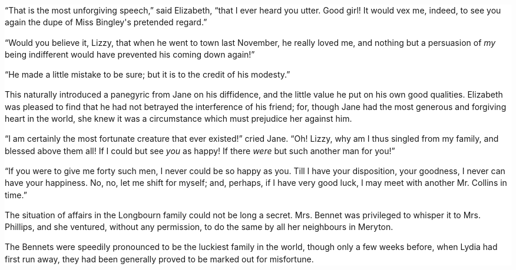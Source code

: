 “That is the most unforgiving speech,” said Elizabeth, “that I ever
heard you utter. Good girl! It would vex me, indeed, to see you again
the dupe of Miss Bingley's pretended regard.”

“Would you believe it, Lizzy, that when he went to town last November,
he really loved me, and nothing but a persuasion of _my_ being
indifferent would have prevented his coming down again!”

“He made a little mistake to be sure; but it is to the credit of his
modesty.”

This naturally introduced a panegyric from Jane on his diffidence, and
the little value he put on his own good qualities. Elizabeth was pleased
to find that he had not betrayed the interference of his friend; for,
though Jane had the most generous and forgiving heart in the world, she
knew it was a circumstance which must prejudice her against him.

“I am certainly the most fortunate creature that ever existed!” cried
Jane. “Oh! Lizzy, why am I thus singled from my family, and blessed
above them all! If I could but see _you_ as happy! If there _were_ but
such another man for you!”

“If you were to give me forty such men, I never could be so happy as
you. Till I have your disposition, your goodness, I never can have your
happiness. No, no, let me shift for myself; and, perhaps, if I have very
good luck, I may meet with another Mr. Collins in time.”

The situation of affairs in the Longbourn family could not be long a
secret. Mrs. Bennet was privileged to whisper it to Mrs. Phillips,
and she ventured, without any permission, to do the same by all her
neighbours in Meryton.

The Bennets were speedily pronounced to be the luckiest family in the
world, though only a few weeks before, when Lydia had first run away,
they had been generally proved to be marked out for misfortune.




